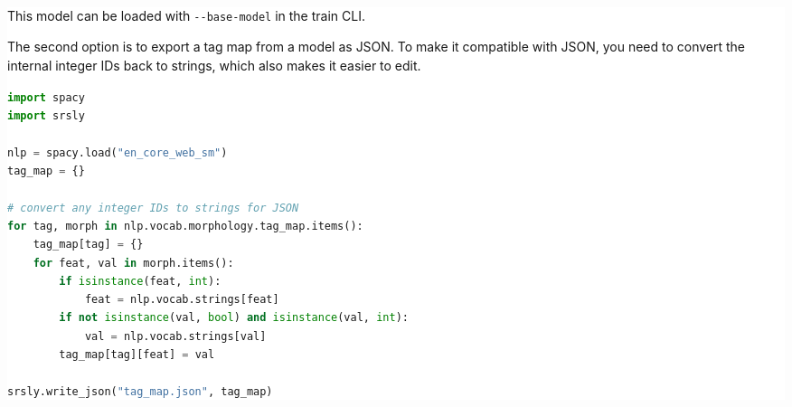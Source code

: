 This model can be loaded with `--base-model` in the train CLI.

The second option is to export a tag map from a model as JSON. To make it
compatible with JSON, you need to convert the internal integer IDs back to
strings, which also makes it easier to edit.

```python
import spacy
import srsly

nlp = spacy.load("en_core_web_sm")
tag_map = {}

# convert any integer IDs to strings for JSON
for tag, morph in nlp.vocab.morphology.tag_map.items():
    tag_map[tag] = {}
    for feat, val in morph.items():
        if isinstance(feat, int):
            feat = nlp.vocab.strings[feat]
        if not isinstance(val, bool) and isinstance(val, int):
            val = nlp.vocab.strings[val]
        tag_map[tag][feat] = val

srsly.write_json("tag_map.json", tag_map)
```
